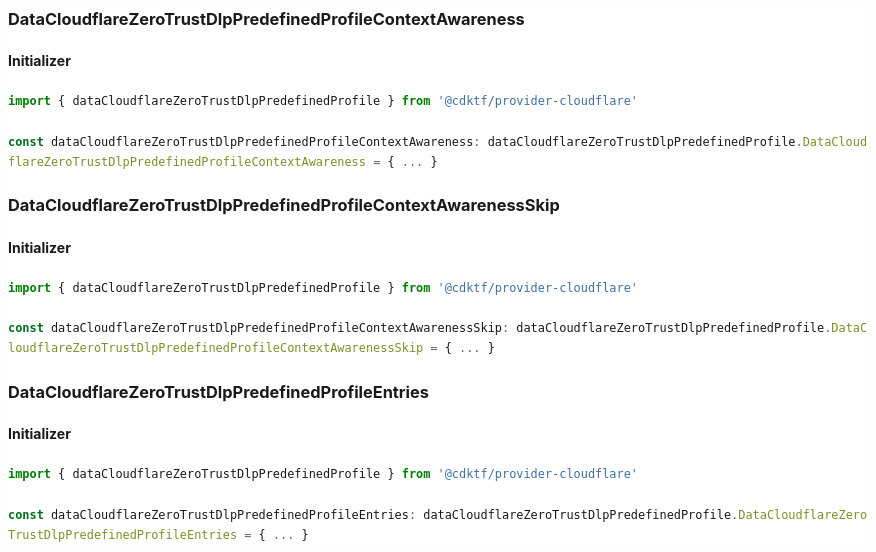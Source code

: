 ### DataCloudflareZeroTrustDlpPredefinedProfileContextAwareness <a name="DataCloudflareZeroTrustDlpPredefinedProfileContextAwareness" id="@cdktf/provider-cloudflare.dataCloudflareZeroTrustDlpPredefinedProfile.DataCloudflareZeroTrustDlpPredefinedProfileContextAwareness"></a>

#### Initializer <a name="Initializer" id="@cdktf/provider-cloudflare.dataCloudflareZeroTrustDlpPredefinedProfile.DataCloudflareZeroTrustDlpPredefinedProfileContextAwareness.Initializer"></a>

```typescript
import { dataCloudflareZeroTrustDlpPredefinedProfile } from '@cdktf/provider-cloudflare'

const dataCloudflareZeroTrustDlpPredefinedProfileContextAwareness: dataCloudflareZeroTrustDlpPredefinedProfile.DataCloudflareZeroTrustDlpPredefinedProfileContextAwareness = { ... }
```


### DataCloudflareZeroTrustDlpPredefinedProfileContextAwarenessSkip <a name="DataCloudflareZeroTrustDlpPredefinedProfileContextAwarenessSkip" id="@cdktf/provider-cloudflare.dataCloudflareZeroTrustDlpPredefinedProfile.DataCloudflareZeroTrustDlpPredefinedProfileContextAwarenessSkip"></a>

#### Initializer <a name="Initializer" id="@cdktf/provider-cloudflare.dataCloudflareZeroTrustDlpPredefinedProfile.DataCloudflareZeroTrustDlpPredefinedProfileContextAwarenessSkip.Initializer"></a>

```typescript
import { dataCloudflareZeroTrustDlpPredefinedProfile } from '@cdktf/provider-cloudflare'

const dataCloudflareZeroTrustDlpPredefinedProfileContextAwarenessSkip: dataCloudflareZeroTrustDlpPredefinedProfile.DataCloudflareZeroTrustDlpPredefinedProfileContextAwarenessSkip = { ... }
```


### DataCloudflareZeroTrustDlpPredefinedProfileEntries <a name="DataCloudflareZeroTrustDlpPredefinedProfileEntries" id="@cdktf/provider-cloudflare.dataCloudflareZeroTrustDlpPredefinedProfile.DataCloudflareZeroTrustDlpPredefinedProfileEntries"></a>

#### Initializer <a name="Initializer" id="@cdktf/provider-cloudflare.dataCloudflareZeroTrustDlpPredefinedProfile.DataCloudflareZeroTrustDlpPredefinedProfileEntries.Initializer"></a>

```typescript
import { dataCloudflareZeroTrustDlpPredefinedProfile } from '@cdktf/provider-cloudflare'

const dataCloudflareZeroTrustDlpPredefinedProfileEntries: dataCloudflareZeroTrustDlpPredefinedProfile.DataCloudflareZeroTrustDlpPredefinedProfileEntries = { ... }
```
